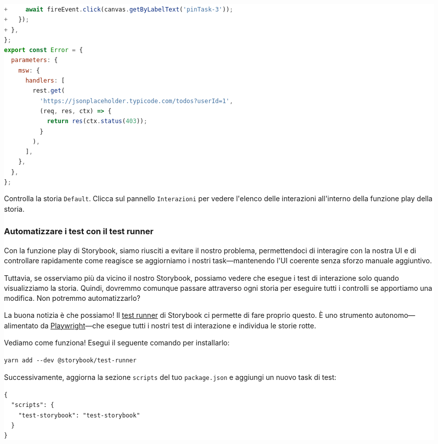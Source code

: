```diff:title=src/components/InboxScreen.stories.jsx
+     await fireEvent.click(canvas.getByLabelText('pinTask-3'));
+   });
+ },
};
export const Error = {
  parameters: {
    msw: {
      handlers: [
        rest.get(
          'https://jsonplaceholder.typicode.com/todos?userId=1',
          (req, res, ctx) => {
            return res(ctx.status(403));
          }
        ),
      ],
    },
  },
};
```

Controlla la storia `Default`. Clicca sul pannello `Interazioni` per vedere l'elenco delle interazioni all'interno della funzione play della storia.

<video autoPlay muted playsInline loop>
  <source
    src="/intro-to-storybook/storybook-interactive-stories-play-function-7-0.mp4"
    type="video/mp4"
  />
</video>

### Automatizzare i test con il test runner

Con la funzione play di Storybook, siamo riusciti a evitare il nostro problema, permettendoci di interagire con la nostra UI e di controllare rapidamente come reagisce se aggiorniamo i nostri task—mantenendo l'UI coerente senza sforzo manuale aggiuntivo.

Tuttavia, se osserviamo più da vicino il nostro Storybook, possiamo vedere che esegue i test di interazione solo quando visualizziamo la storia. Quindi, dovremmo comunque passare attraverso ogni storia per eseguire tutti i controlli se apportiamo una modifica. Non potremmo automatizzarlo?

La buona notizia è che possiamo! Il [test runner](https://storybook.js.org/docs/react/writing-tests/test-runner) di Storybook ci permette di fare proprio questo. È uno strumento autonomo—alimentato da [Playwright](https://playwright.dev/)—che esegue tutti i nostri test di interazione e individua le storie rotte.

Vediamo come funziona! Esegui il seguente comando per installarlo:

```shell
yarn add --dev @storybook/test-runner
```

Successivamente, aggiorna la sezione `scripts` del tuo `package.json` e aggiungi un nuovo task di test:

```json:clipboard=false
{
  "scripts": {
    "test-storybook": "test-storybook"
  }
}
```
